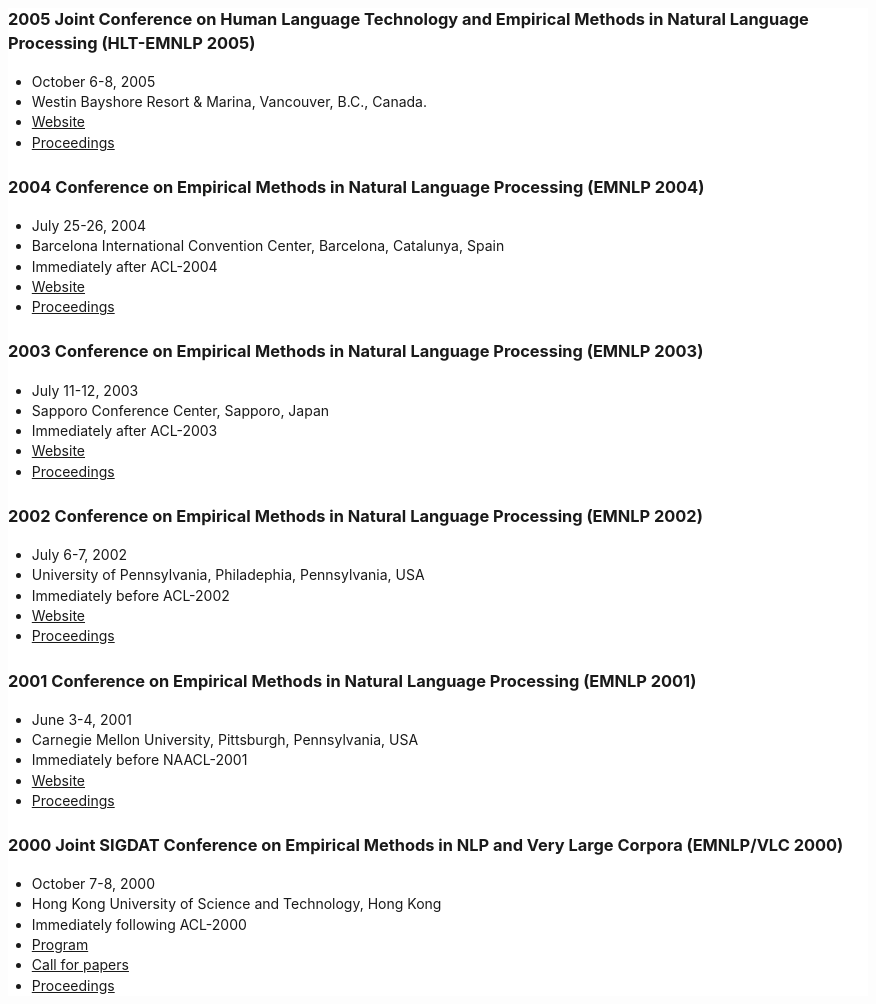 ### 2005 Joint Conference on Human Language Technology and Empirical Methods in Natural Language Processing (HLT-EMNLP 2005)
- October 6-8, 2005
- Westin Bayshore Resort & Marina, Vancouver, B.C., Canada.
- [Website](http://www.cs.utexas.edu/~ml/HLT-EMNLP05)
- [Proceedings](http://www.aclweb.org/anthology/H/H05/)

### 2004 Conference on Empirical Methods in Natural Language Processing (EMNLP 2004)
- July 25-26, 2004
- Barcelona International Convention Center, Barcelona, Catalunya, Spain
- Immediately after ACL-2004
- [Website](https://web.archive.org/web/20041208220224/http://www.cs.ualberta.ca/~lindek/emnlp04)
- [Proceedings](http://www.aclweb.org/anthology/W/W04/#3200)

### 2003 Conference on Empirical Methods in Natural Language Processing (EMNLP 2003)
- July 11-12, 2003
- Sapporo Conference Center, Sapporo, Japan
- Immediately after ACL-2003
- [Website](https://web.archive.org/web/20031203134359/http://www.ai.mit.edu/people/mcollins/emnlp03.html)
- [Proceedings](http://www.aclweb.org/anthology/W/W03/#1000)

### 2002 Conference on Empirical Methods in Natural Language Processing (EMNLP 2002)
- July 6-7, 2002
- University of Pennsylvania, Philadephia, Pennsylvania, USA 
- Immediately before ACL-2002
- [Website](https://web.archive.org/web/20021209092212/http://ufal.ms.mff.cuni.cz/~hajic/emnlp02/)
- [Proceedings](http://www.aclweb.org/anthology/W/W02/#1000)

### 2001 Conference on Empirical Methods in Natural Language Processing (EMNLP 2001)
- June 3-4, 2001
- Carnegie Mellon University, Pittsburgh, Pennsylvania, USA 
- Immediately before NAACL-2001
- [Website](https://web.archive.org/web/20011101075859/http://www.cs.cornell.edu/home/llee/emnlp.html) 
- [Proceedings](http://www.aclweb.org/anthology/W/W01/#0500)

### 2000 Joint SIGDAT Conference on Empirical Methods in NLP and Very Large Corpora (EMNLP/VLC 2000)
- October 7-8, 2000
- Hong Kong University of Science and Technology, Hong Kong
- Immediately following ACL-2000
- [Program](https://web.archive.org/web/20011128122922/http://www-csli.stanford.edu/~schuetze/finalprogram.html) 
- [Call for papers](https://web.archive.org/web/20011128105606/http://www-csli.stanford.edu/~schuetze/emnlp-vlc2000.html)
- [Proceedings](http://www.aclweb.org/anthology/W/W00/#1300)

